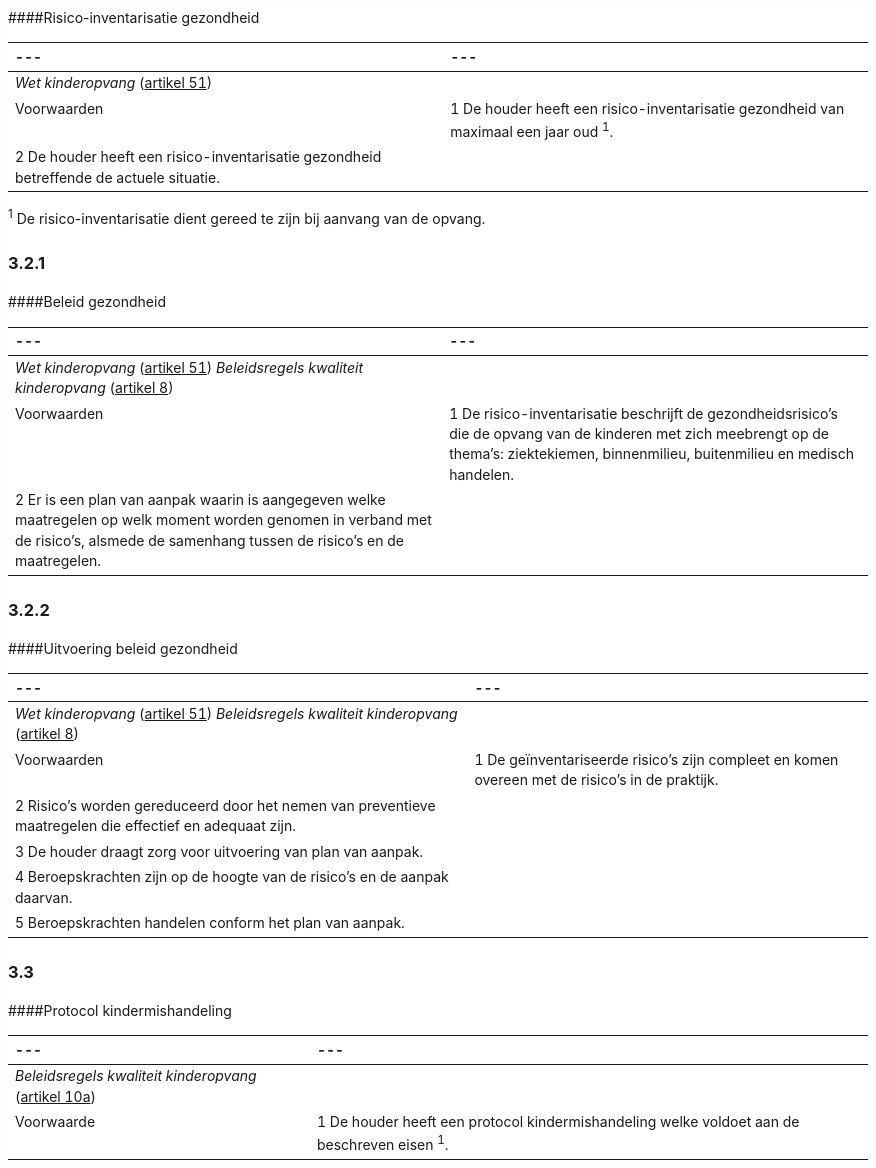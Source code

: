 ####Risico-inventarisatie gezondheid

| --- | --- |
|:---|:---|
| *Wet kinderopvang* ([artikel 51](../../../../../../wet/wet/kinderopvang/BWBR0017017/README.md))  |
| Voorwaarden  | 1 De houder heeft een risico-inventarisatie gezondheid van maximaal een jaar oud <sup>1</sup>.  |
| 2 De houder heeft een risico-inventarisatie gezondheid betreffende de actuele situatie.  |

<sup>1</sup> De risico-inventarisatie dient gereed te zijn bij aanvang van de opvang. 

### 3.2.1  

####Beleid gezondheid

| --- | --- |
|:---|:---|
| *Wet kinderopvang* ([artikel 51](../../../../../../wet/wet/kinderopvang/BWBR0017017/README.md))  *Beleidsregels kwaliteit kinderopvang* ([artikel 8](../../../../../../beleidsregel/beleidsregels/kwaliteit/kinderopvang/BWBR0017461/README.md))  |
| Voorwaarden  | 1 De risico-inventarisatie beschrijft de gezondheidsrisico’s die de opvang van de kinderen met zich meebrengt op de thema’s: ziektekiemen, binnenmilieu, buitenmilieu en medisch handelen.  |
| 2 Er is een plan van aanpak waarin is aangegeven welke maatregelen op welk moment worden genomen in verband met de risico’s, alsmede de samenhang tussen de risico’s en de maatregelen.  |

### 3.2.2  

####Uitvoering beleid gezondheid

| --- | --- |
|:---|:---|
| *Wet kinderopvang* ([artikel 51](../../../../../../wet/wet/kinderopvang/BWBR0017017/README.md))  *Beleidsregels kwaliteit kinderopvang* ([artikel 8](../../../../../../beleidsregel/beleidsregels/kwaliteit/kinderopvang/BWBR0017461/README.md))  |
| Voorwaarden  | 1 De geïnventariseerde risico’s zijn compleet en komen overeen met de risico’s in de praktijk.  |
| 2 Risico’s worden gereduceerd door het nemen van preventieve maatregelen die effectief en adequaat zijn.  |
| 3 De houder draagt zorg voor uitvoering van plan van aanpak.  |
| 4 Beroepskrachten zijn op de hoogte van de risico’s en de aanpak daarvan.  |
| 5 Beroepskrachten handelen conform het plan van aanpak.  |

### 3.3  

####Protocol kindermishandeling

| --- | --- |
|:---|:---|
| *Beleidsregels kwaliteit kinderopvang* ([artikel 10a](../../../../../../beleidsregel/beleidsregels/kwaliteit/kinderopvang/BWBR0017461/README.md))  |
| Voorwaarde  | 1 De houder heeft een protocol kindermishandeling welke voldoet aan de beschreven eisen <sup>1</sup>.  |
